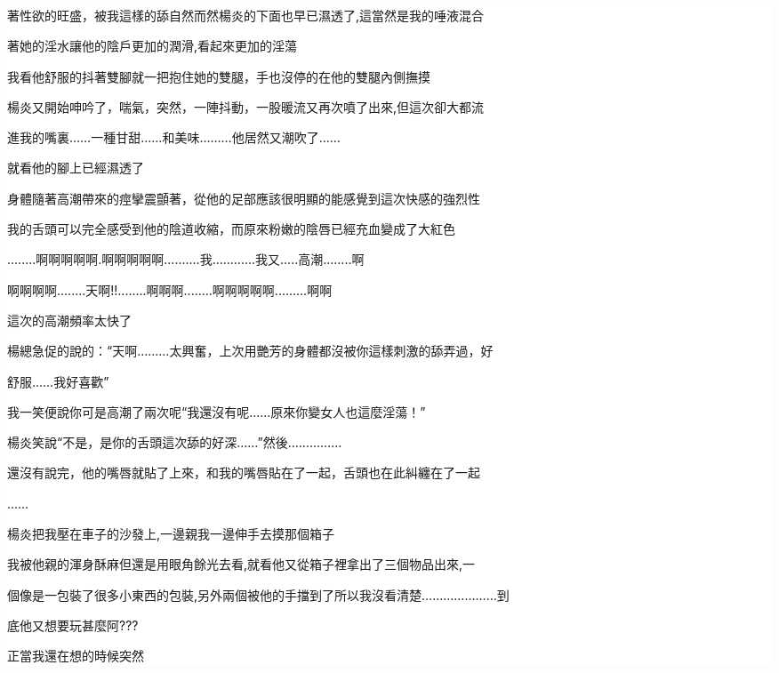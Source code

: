 著性欲的旺盛，被我這樣的舔自然而然楊炎的下面也早已濕透了,這當然是我的唾液混合

著她的淫水讓他的陰戶更加的潤滑,看起來更加的淫蕩



我看他舒服的抖著雙腳就一把抱住她的雙腿，手也沒停的在他的雙腿內側撫摸

楊炎又開始呻吟了，喘氣，突然，一陣抖動，一股暖流又再次噴了出來,但這次卻大都流

進我的嘴裏……一種甘甜……和美味………他居然又潮吹了……



就看他的腳上已經濕透了

身體隨著高潮帶來的痙攣震顫著，從他的足部應該很明顯的能感覺到這次快感的強烈性





我的舌頭可以完全感受到他的陰道收縮，而原來粉嫩的陰唇已經充血變成了大紅色



........啊啊啊啊啊.啊啊啊啊啊..........我............我又.....高潮........啊

啊啊啊啊........天啊!!........啊啊啊........啊啊啊啊啊.........啊啊





這次的高潮頻率太快了

楊總急促的說的：“天啊………太興奮，上次用艷芳的身體都沒被你這樣刺激的舔弄過，好

舒服……我好喜歡”



我一笑便說你可是高潮了兩次呢“我還沒有呢……原來你變女人也這麼淫蕩！”



楊炎笑說“不是，是你的舌頭這次舔的好深……”然後……………

還沒有說完，他的嘴唇就貼了上來，和我的嘴唇貼在了一起，舌頭也在此糾纏在了一起

……



楊炎把我壓在車子的沙發上,一邊親我一邊伸手去摸那個箱子

我被他親的渾身酥麻但還是用眼角餘光去看,就看他又從箱子裡拿出了三個物品出來,一

個像是一包裝了很多小東西的包裝,另外兩個被他的手擋到了所以我沒看清楚…………………到

底他又想要玩甚麼阿???



正當我還在想的時候突然


